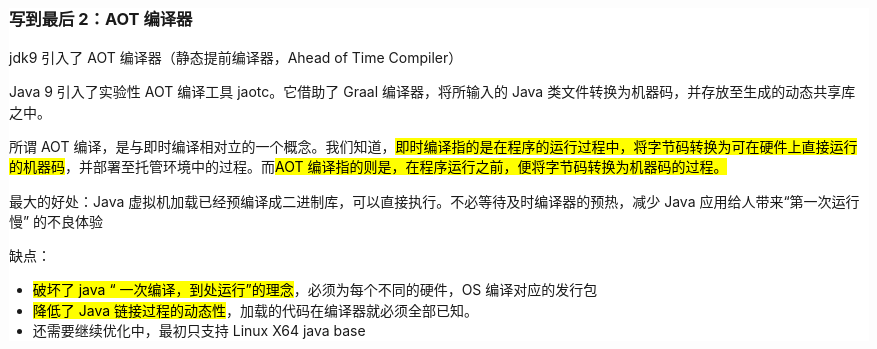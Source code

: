 ### 写到最后 2：AOT 编译器

jdk9 引入了 AOT 编译器（静态提前编译器，Ahead of Time Compiler）

Java 9 引入了实验性 AOT 编译工具 jaotc。它借助了 Graal 编译器，将所输入的 Java 类文件转换为机器码，并存放至生成的动态共享库之中。

所谓 AOT 编译，是与即时编译相对立的一个概念。我们知道，<mark>即时编译指的是在程序的运行过程中，将字节码转换为可在硬件上直接运行的机器码</mark>，并部署至托管环境中的过程。而<mark>AOT 编译指的则是，在程序运行之前，便将字节码转换为机器码的过程。</mark>

最大的好处：Java 虚拟机加载已经预编译成二进制库，可以直接执行。不必等待及时编译器的预热，减少 Java 应用给人带来“第一次运行慢” 的不良体验

缺点：

- <mark>破坏了 java “ 一次编译，到处运行”的理念</mark>，必须为每个不同的硬件，OS 编译对应的发行包
- <mark>降低了 Java 链接过程的动态性</mark>，加载的代码在编译器就必须全部已知。
- 还需要继续优化中，最初只支持 Linux X64 java base
